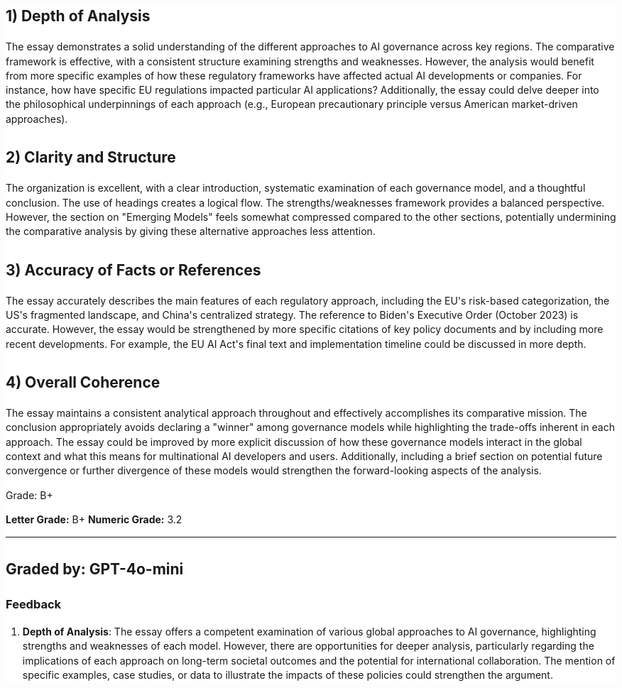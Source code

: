 ## 1) Depth of Analysis
The essay demonstrates a solid understanding of the different approaches to AI governance across key regions. The comparative framework is effective, with a consistent structure examining strengths and weaknesses. However, the analysis would benefit from more specific examples of how these regulatory frameworks have affected actual AI developments or companies. For instance, how have specific EU regulations impacted particular AI applications? Additionally, the essay could delve deeper into the philosophical underpinnings of each approach (e.g., European precautionary principle versus American market-driven approaches).

## 2) Clarity and Structure
The organization is excellent, with a clear introduction, systematic examination of each governance model, and a thoughtful conclusion. The use of headings creates a logical flow. The strengths/weaknesses framework provides a balanced perspective. However, the section on "Emerging Models" feels somewhat compressed compared to the other sections, potentially undermining the comparative analysis by giving these alternative approaches less attention.

## 3) Accuracy of Facts or References
The essay accurately describes the main features of each regulatory approach, including the EU's risk-based categorization, the US's fragmented landscape, and China's centralized strategy. The reference to Biden's Executive Order (October 2023) is accurate. However, the essay would be strengthened by more specific citations of key policy documents and by including more recent developments. For example, the EU AI Act's final text and implementation timeline could be discussed in more depth.

## 4) Overall Coherence
The essay maintains a consistent analytical approach throughout and effectively accomplishes its comparative mission. The conclusion appropriately avoids declaring a "winner" among governance models while highlighting the trade-offs inherent in each approach. The essay could be improved by more explicit discussion of how these governance models interact in the global context and what this means for multinational AI developers and users. Additionally, including a brief section on potential future convergence or further divergence of these models would strengthen the forward-looking aspects of the analysis.

Grade: B+

**Letter Grade:** B+
**Numeric Grade:** 3.2

---

## Graded by: GPT-4o-mini

### Feedback

1. **Depth of Analysis**: The essay offers a competent examination of various global approaches to AI governance, highlighting strengths and weaknesses of each model. However, there are opportunities for deeper analysis, particularly regarding the implications of each approach on long-term societal outcomes and the potential for international collaboration. The mention of specific examples, case studies, or data to illustrate the impacts of these policies could strengthen the argument.
